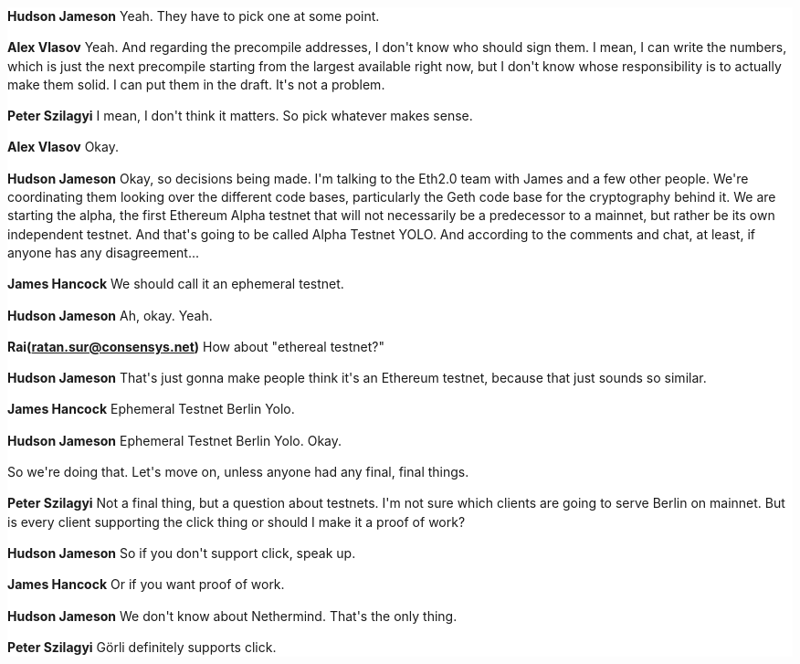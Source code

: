 **Hudson Jameson**
Yeah. They have to pick one at some point.

**Alex Vlasov**
Yeah. And regarding the precompile addresses, I don't know who should sign them. I mean, I can write the numbers, which is just the next precompile starting from the largest available right now, but I don't know whose responsibility is to actually make them solid. I can put them in the draft. It's not a problem.

**Peter Szilagyi**
I mean, I don't think it matters. So pick whatever makes sense.

**Alex Vlasov**
Okay.

**Hudson Jameson**
Okay, so decisions being made. I'm talking to the Eth2.0 team with James and a few other people. We're coordinating them looking over the different code bases, particularly the Geth code base for the cryptography behind it. We are starting the alpha, the first Ethereum Alpha testnet that will not necessarily be a predecessor to a mainnet, but rather be its own independent testnet. And that's going to be called Alpha Testnet YOLO. And according to the comments and chat, at least, if anyone has any disagreement...

**James Hancock**
We should call it an ephemeral testnet.

**Hudson Jameson**
Ah, okay. Yeah.

**Rai(ratan.sur@consensys.net)**
How about "ethereal testnet?"

**Hudson Jameson**
That's just gonna make people think it's an Ethereum testnet, because that just sounds so similar.

**James Hancock**
Ephemeral Testnet Berlin Yolo.

**Hudson Jameson**
Ephemeral Testnet Berlin Yolo. Okay.

So we're doing that. Let's move on, unless anyone had any final, final things.

**Peter Szilagyi**
Not a final thing, but a question about testnets. I'm not sure which clients are going to serve Berlin on mainnet. But is every client supporting the click thing or should I make it a proof of work?

**Hudson Jameson**
So if you don't support click, speak up.

**James Hancock**
Or if you want proof of work.

**Hudson Jameson**
We don't know about Nethermind. That's the only thing.

**Peter Szilagyi**
Görli definitely supports click.
